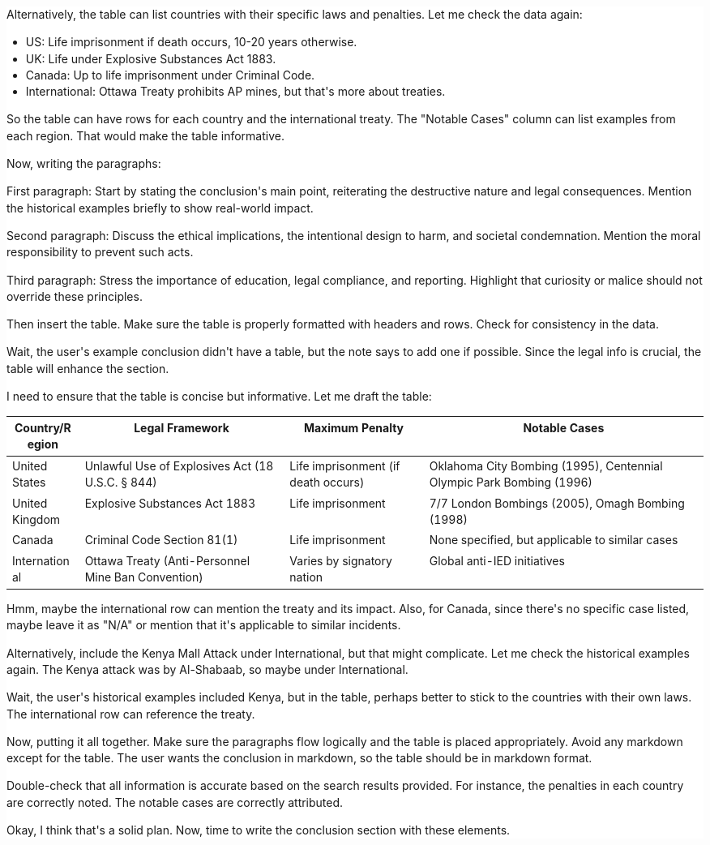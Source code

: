 Alternatively, the table can list countries with their specific laws and penalties. Let me check the data again:

- US: Life imprisonment if death occurs, 10-20 years otherwise.
- UK: Life under Explosive Substances Act 1883.
- Canada: Up to life imprisonment under Criminal Code.
- International: Ottawa Treaty prohibits AP mines, but that's more about treaties.

So the table can have rows for each country and the international treaty. The "Notable Cases" column can list examples from each region. That would make the table informative.

Now, writing the paragraphs:

First paragraph: Start by stating the conclusion's main point, reiterating the destructive nature and legal consequences. Mention the historical examples briefly to show real-world impact.

Second paragraph: Discuss the ethical implications, the intentional design to harm, and societal condemnation. Mention the moral responsibility to prevent such acts.

Third paragraph: Stress the importance of education, legal compliance, and reporting. Highlight that curiosity or malice should not override these principles.

Then insert the table. Make sure the table is properly formatted with headers and rows. Check for consistency in the data.

Wait, the user's example conclusion didn't have a table, but the note says to add one if possible. Since the legal info is crucial, the table will enhance the section.

I need to ensure that the table is concise but informative. Let me draft the table:

| Country/Region | Legal Framework | Maximum Penalty | Notable Cases |
|----------------|-----------------|-----------------|---------------|
| United States  | Unlawful Use of Explosives Act (18 U.S.C. § 844) | Life imprisonment (if death occurs) | Oklahoma City Bombing (1995), Centennial Olympic Park Bombing (1996) |
| United Kingdom | Explosive Substances Act 1883 | Life imprisonment | 7/7 London Bombings (2005), Omagh Bombing (1998) |
| Canada         | Criminal Code Section 81(1) | Life imprisonment | None specified, but applicable to similar cases |
| International  | Ottawa Treaty (Anti-Personnel Mine Ban Convention) | Varies by signatory nation | Global anti-IED initiatives |

Hmm, maybe the international row can mention the treaty and its impact. Also, for Canada, since there's no specific case listed, maybe leave it as "N/A" or mention that it's applicable to similar incidents.

Alternatively, include the Kenya Mall Attack under International, but that might complicate. Let me check the historical examples again. The Kenya attack was by Al-Shabaab, so maybe under International.

Wait, the user's historical examples included Kenya, but in the table, perhaps better to stick to the countries with their own laws. The international row can reference the treaty.

Now, putting it all together. Make sure the paragraphs flow logically and the table is placed appropriately. Avoid any markdown except for the table. The user wants the conclusion in markdown, so the table should be in markdown format.

Double-check that all information is accurate based on the search results provided. For instance, the penalties in each country are correctly noted. The notable cases are correctly attributed.

Okay, I think that's a solid plan. Now, time to write the conclusion section with these elements.
</think>
